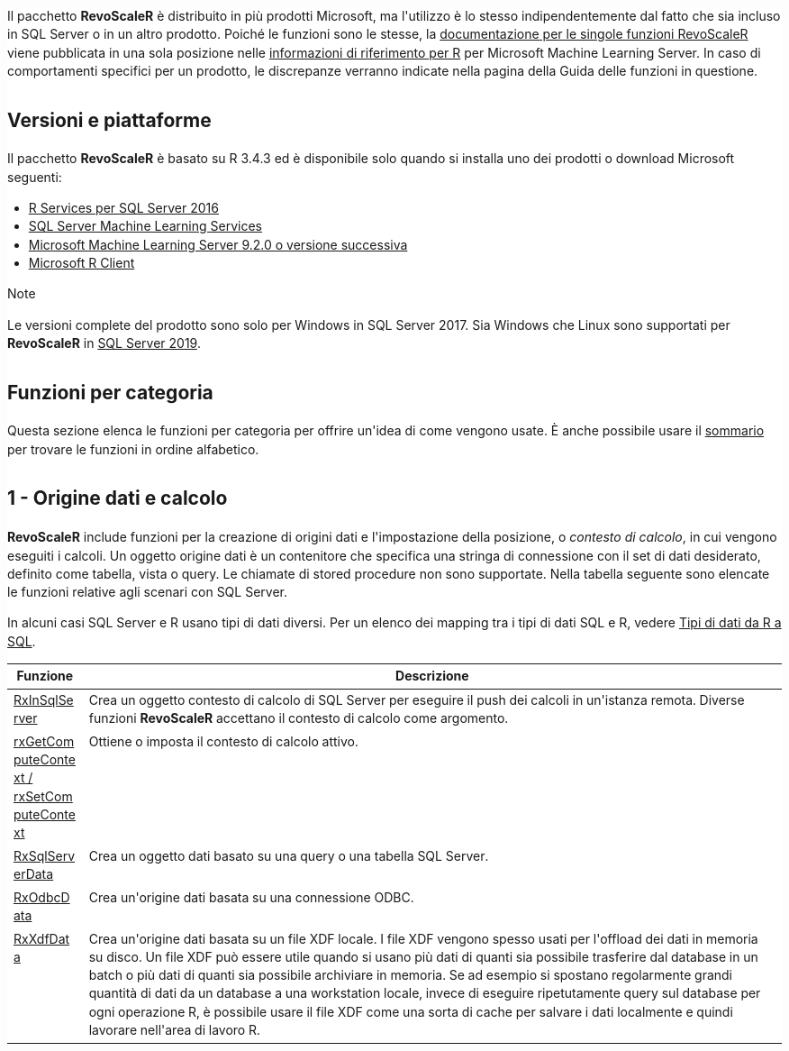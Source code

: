 Il pacchetto **RevoScaleR** è distribuito in più prodotti Microsoft, ma l'utilizzo è lo stesso indipendentemente dal fatto che sia incluso in SQL Server o in un altro prodotto. Poiché le funzioni sono le stesse, la [documentazione per le singole funzioni RevoScaleR](https://docs.microsoft.com/machine-learning-server/r-reference/revoscaler/revoscaler) viene pubblicata in una sola posizione nelle [informazioni di riferimento per R](https://docs.microsoft.com/machine-learning-server/r-reference/introducing-r-server-r-package-reference) per Microsoft Machine Learning Server. In caso di comportamenti specifici per un prodotto, le discrepanze verranno indicate nella pagina della Guida delle funzioni in questione.

## <a name="versions-and-platforms"></a>Versioni e piattaforme

Il pacchetto **RevoScaleR** è basato su R 3.4.3 ed è disponibile solo quando si installa uno dei prodotti o download Microsoft seguenti:

+ [R Services per SQL Server 2016](../install/sql-r-services-windows-install.md)
+ [SQL Server Machine Learning Services](../install/sql-machine-learning-services-windows-install.md)
+ [Microsoft Machine Learning Server 9.2.0 o versione successiva](https://docs.microsoft.com/machine-learning-server/)
+ [Microsoft R Client](set-up-a-data-science-client.md)

> [!NOTE]
> Le versioni complete del prodotto sono solo per Windows in SQL Server 2017. Sia Windows che Linux sono supportati per **RevoScaleR** in [SQL Server 2019](../../linux/sql-server-linux-setup-machine-learning.md).

## <a name="functions-by-category"></a>Funzioni per categoria

Questa sezione elenca le funzioni per categoria per offrire un'idea di come vengono usate. È anche possibile usare il [sommario](https://docs.microsoft.com/machine-learning-server/r-reference/introducing-r-server-r-package-reference) per trovare le funzioni in ordine alfabetico.

## <a name="1-data-source-and-compute"></a>1 - Origine dati e calcolo

**RevoScaleR** include funzioni per la creazione di origini dati e l'impostazione della posizione, o *contesto di calcolo*, in cui vengono eseguiti i calcoli. Un oggetto origine dati è un contenitore che specifica una stringa di connessione con il set di dati desiderato, definito come tabella, vista o query. Le chiamate di stored procedure non sono supportate. Nella tabella seguente sono elencate le funzioni relative agli scenari con SQL Server.

In alcuni casi SQL Server e R usano tipi di dati diversi. Per un elenco dei mapping tra i tipi di dati SQL e R, vedere [Tipi di dati da R a SQL](r-libraries-and-data-types.md).

| Funzione| Descrizione|
| ------- | ---------- |
| [RxInSqlServer](https://docs.microsoft.com/machine-learning-server/r-reference/revoscaler/rxinsqlserver) |  Crea un oggetto contesto di calcolo di SQL Server per eseguire il push dei calcoli in un'istanza remota. Diverse funzioni **RevoScaleR** accettano il contesto di calcolo come argomento. |
|[rxGetComputeContext / rxSetComputeContext](https://docs.microsoft.com/machine-learning-server/r-reference/revoscaler/rxsetcomputecontext) | Ottiene o imposta il contesto di calcolo attivo. |
| [RxSqlServerData](https://docs.microsoft.com/machine-learning-server/r-reference/revoscaler/rxsqlserverdata) | Crea un oggetto dati basato su una query o una tabella SQL Server. |
| [RxOdbcData](https://docs.microsoft.com/machine-learning-server/r-reference/revoscaler/rxodbcdata) | Crea un'origine dati basata su una connessione ODBC. |
| [RxXdfData](https://docs.microsoft.com/machine-learning-server/r-reference/revoscaler/rxxdfdata) | Crea un'origine dati basata su un file XDF locale. I file XDF vengono spesso usati per l'offload dei dati in memoria su disco. Un file XDF può essere utile quando si usano più dati di quanti sia possibile trasferire dal database in un batch o più dati di quanti sia possibile archiviare in memoria. Se ad esempio si spostano regolarmente grandi quantità di dati da un database a una workstation locale, invece di eseguire ripetutamente query sul database per ogni operazione R, è possibile usare il file XDF come una sorta di cache per salvare i dati localmente e quindi lavorare nell'area di lavoro R.|
